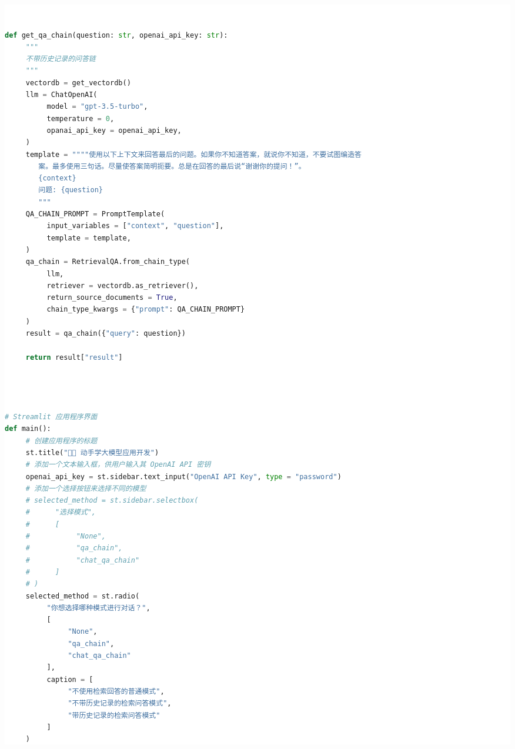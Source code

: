 ```python


def get_qa_chain(question: str, openai_api_key: str):
     """
     不带历史记录的问答链
     """
     vectordb = get_vectordb()
     llm = ChatOpenAI(
          model = "gpt-3.5-turbo",
          temperature = 0,
          opanai_api_key = openai_api_key,
     )
     template = """"使用以下上下文来回答最后的问题。如果你不知道答案，就说你不知道，不要试图编造答
        案。最多使用三句话。尽量使答案简明扼要。总是在回答的最后说“谢谢你的提问！”。
        {context}
        问题: {question}
        """
     QA_CHAIN_PROMPT = PromptTemplate(
          input_variables = ["context", "question"],
          template = template,
     )
     qa_chain = RetrievalQA.from_chain_type(
          llm,
          retriever = vectordb.as_retriever(),
          return_source_documents = True,
          chain_type_kwargs = {"prompt": QA_CHAIN_PROMPT}
     )
     result = qa_chain({"query": question})

     return result["result"]




# Streamlit 应用程序界面
def main():
     # 创建应用程序的标题
     st.title("🦜🔗 动手学大模型应用开发")
     # 添加一个文本输入框，供用户输入其 OpenAI API 密钥
     openai_api_key = st.sidebar.text_input("OpenAI API Key", type = "password")
     # 添加一个选择按钮来选择不同的模型
     # selected_method = st.sidebar.selectbox(
     #      "选择模式", 
     #      [
     #           "None", 
     #           "qa_chain", 
     #           "chat_qa_chain"
     #      ]
     # )
     selected_method = st.radio(
          "你想选择哪种模式进行对话？",
          [
               "None", 
               "qa_chain", 
               "chat_qa_chain"
          ],
          caption = [
               "不使用检索回答的普通模式", 
               "不带历史记录的检索问答模式", 
               "带历史记录的检索问答模式"
          ]
     )

```